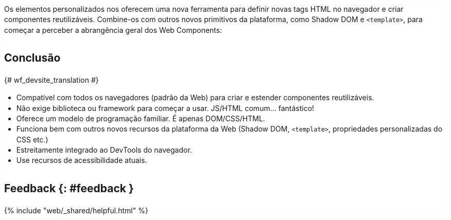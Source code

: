 
Os elementos personalizados nos oferecem uma nova ferramenta para definir novas tags HTML no navegador e criar componentes reutilizáveis. Combine-os com outros novos primitivos da plataforma, como Shadow DOM e `<template>`, para começar a perceber a abrangência geral dos Web Components:

## Conclusão

{# wf_devsite_translation #}

- Compatível com todos os navegadores (padrão da Web) para criar e estender componentes reutilizáveis.
- Não exige biblioteca ou framework para começar a usar. JS/HTML comum... fantástico!
- Oferece um modelo de programação familiar. É apenas DOM/CSS/HTML.
- Funciona bem com outros novos recursos da plataforma da Web (Shadow DOM, `<template>`, propriedades personalizadas do CSS etc.)
- Estreitamente integrado ao DevTools do navegador.
- Use recursos de acessibilidade atuais.

## Feedback {: #feedback }

{% include "web/_shared/helpful.html" %}